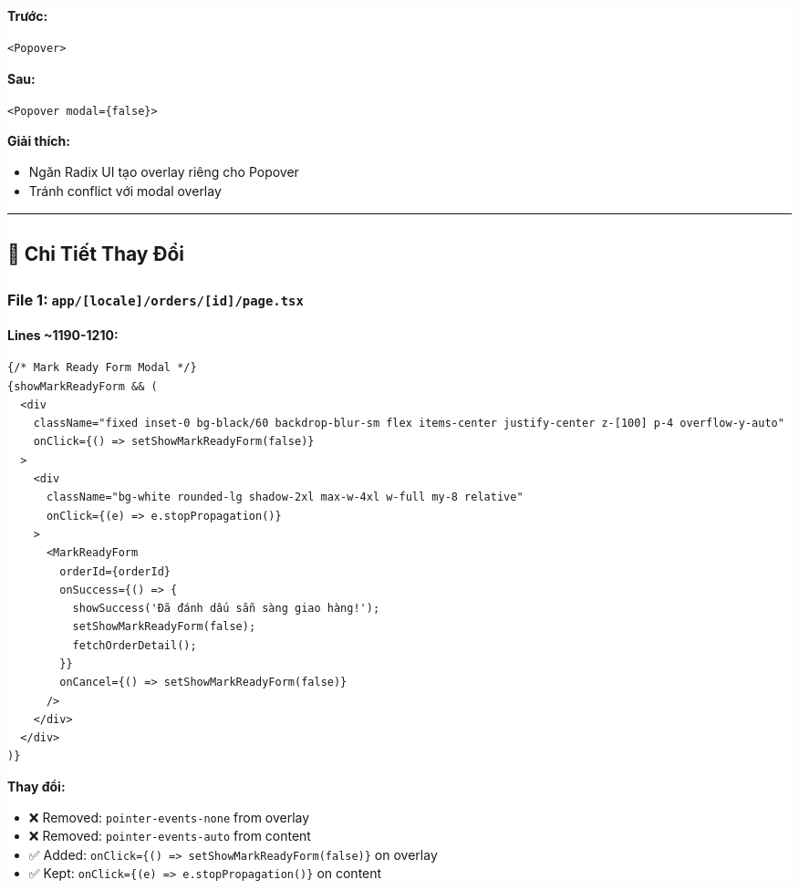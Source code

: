 **Trước:**
```tsx
<Popover>
```

**Sau:**
```tsx
<Popover modal={false}>
```

**Giải thích:**
- Ngăn Radix UI tạo overlay riêng cho Popover
- Tránh conflict với modal overlay

---

## 📝 Chi Tiết Thay Đổi

### File 1: `app/[locale]/orders/[id]/page.tsx`

**Lines ~1190-1210:**

```tsx
{/* Mark Ready Form Modal */}
{showMarkReadyForm && (
  <div 
    className="fixed inset-0 bg-black/60 backdrop-blur-sm flex items-center justify-center z-[100] p-4 overflow-y-auto"
    onClick={() => setShowMarkReadyForm(false)}
  >
    <div 
      className="bg-white rounded-lg shadow-2xl max-w-4xl w-full my-8 relative"
      onClick={(e) => e.stopPropagation()}
    >
      <MarkReadyForm
        orderId={orderId}
        onSuccess={() => {
          showSuccess('Đã đánh dấu sẵn sàng giao hàng!');
          setShowMarkReadyForm(false);
          fetchOrderDetail();
        }}
        onCancel={() => setShowMarkReadyForm(false)}
      />
    </div>
  </div>
)}
```

**Thay đổi:**
- ❌ Removed: `pointer-events-none` from overlay
- ❌ Removed: `pointer-events-auto` from content
- ✅ Added: `onClick={() => setShowMarkReadyForm(false)}` on overlay
- ✅ Kept: `onClick={(e) => e.stopPropagation()}` on content
